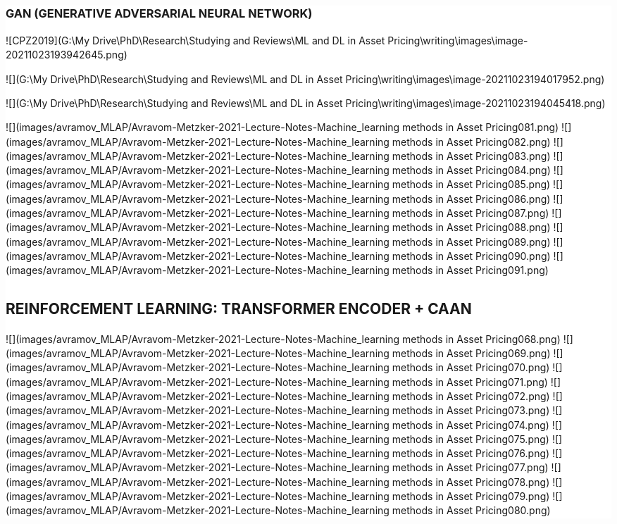 




### GAN (GENERATIVE ADVERSARIAL NEURAL NETWORK)

![CPZ2019](G:\My Drive\PhD\Research\Studying and Reviews\ML and DL in Asset Pricing\writing\images\image-20211023193942645.png)

![](G:\My Drive\PhD\Research\Studying and Reviews\ML and DL in Asset Pricing\writing\images\image-20211023194017952.png)

![](G:\My Drive\PhD\Research\Studying and Reviews\ML and DL in Asset Pricing\writing\images\image-20211023194045418.png)

![](images/avramov_MLAP/Avravom-Metzker-2021-Lecture-Notes-Machine_learning methods in Asset Pricing081.png)
![](images/avramov_MLAP/Avravom-Metzker-2021-Lecture-Notes-Machine_learning methods in Asset Pricing082.png)
![](images/avramov_MLAP/Avravom-Metzker-2021-Lecture-Notes-Machine_learning methods in Asset Pricing083.png)
![](images/avramov_MLAP/Avravom-Metzker-2021-Lecture-Notes-Machine_learning methods in Asset Pricing084.png)
![](images/avramov_MLAP/Avravom-Metzker-2021-Lecture-Notes-Machine_learning methods in Asset Pricing085.png)
![](images/avramov_MLAP/Avravom-Metzker-2021-Lecture-Notes-Machine_learning methods in Asset Pricing086.png)
![](images/avramov_MLAP/Avravom-Metzker-2021-Lecture-Notes-Machine_learning methods in Asset Pricing087.png)
![](images/avramov_MLAP/Avravom-Metzker-2021-Lecture-Notes-Machine_learning methods in Asset Pricing088.png)
![](images/avramov_MLAP/Avravom-Metzker-2021-Lecture-Notes-Machine_learning methods in Asset Pricing089.png)
![](images/avramov_MLAP/Avravom-Metzker-2021-Lecture-Notes-Machine_learning methods in Asset Pricing090.png)
![](images/avramov_MLAP/Avravom-Metzker-2021-Lecture-Notes-Machine_learning methods in Asset Pricing091.png)


## REINFORCEMENT LEARNING: TRANSFORMER ENCODER + CAAN

![](images/avramov_MLAP/Avravom-Metzker-2021-Lecture-Notes-Machine_learning methods in Asset Pricing068.png)
![](images/avramov_MLAP/Avravom-Metzker-2021-Lecture-Notes-Machine_learning methods in Asset Pricing069.png)
![](images/avramov_MLAP/Avravom-Metzker-2021-Lecture-Notes-Machine_learning methods in Asset Pricing070.png)
![](images/avramov_MLAP/Avravom-Metzker-2021-Lecture-Notes-Machine_learning methods in Asset Pricing071.png)
![](images/avramov_MLAP/Avravom-Metzker-2021-Lecture-Notes-Machine_learning methods in Asset Pricing072.png)
![](images/avramov_MLAP/Avravom-Metzker-2021-Lecture-Notes-Machine_learning methods in Asset Pricing073.png)
![](images/avramov_MLAP/Avravom-Metzker-2021-Lecture-Notes-Machine_learning methods in Asset Pricing074.png)
![](images/avramov_MLAP/Avravom-Metzker-2021-Lecture-Notes-Machine_learning methods in Asset Pricing075.png)
![](images/avramov_MLAP/Avravom-Metzker-2021-Lecture-Notes-Machine_learning methods in Asset Pricing076.png)
![](images/avramov_MLAP/Avravom-Metzker-2021-Lecture-Notes-Machine_learning methods in Asset Pricing077.png)
![](images/avramov_MLAP/Avravom-Metzker-2021-Lecture-Notes-Machine_learning methods in Asset Pricing078.png)
![](images/avramov_MLAP/Avravom-Metzker-2021-Lecture-Notes-Machine_learning methods in Asset Pricing079.png)
![](images/avramov_MLAP/Avravom-Metzker-2021-Lecture-Notes-Machine_learning methods in Asset Pricing080.png)
